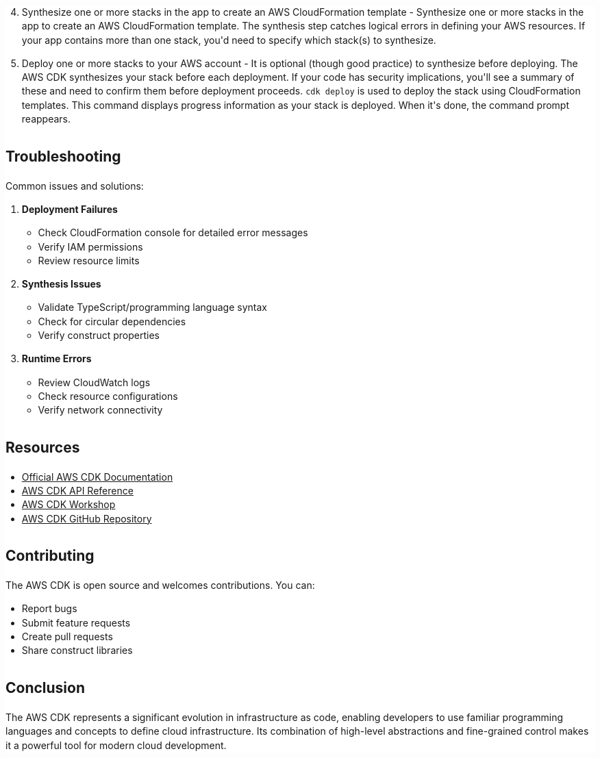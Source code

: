 4. Synthesize one or more stacks in the app to create an AWS CloudFormation template - Synthesize one or more stacks in the app to create an AWS CloudFormation template. The synthesis step catches logical errors in defining your AWS resources. If your app contains more than one stack, you'd need to specify which stack(s) to synthesize.

5. Deploy one or more stacks to your AWS account - It is optional (though good practice) to synthesize before deploying. The AWS CDK synthesizes your stack before each deployment. If your code has security implications, you'll see a summary of these and need to confirm them before deployment proceeds. `cdk deploy` is used to deploy the stack using CloudFormation templates. This command displays progress information as your stack is deployed. When it's done, the command prompt reappears.

## Troubleshooting

Common issues and solutions:

1. **Deployment Failures**
   - Check CloudFormation console for detailed error messages
   - Verify IAM permissions
   - Review resource limits

2. **Synthesis Issues**
   - Validate TypeScript/programming language syntax
   - Check for circular dependencies
   - Verify construct properties

3. **Runtime Errors**
   - Review CloudWatch logs
   - Check resource configurations
   - Verify network connectivity

## Resources

- [Official AWS CDK Documentation](https://docs.aws.amazon.com/cdk/)
- [AWS CDK API Reference](https://docs.aws.amazon.com/cdk/api/latest/)
- [AWS CDK Workshop](https://cdkworkshop.com/)
- [AWS CDK GitHub Repository](https://github.com/aws/aws-cdk)

## Contributing

The AWS CDK is open source and welcomes contributions. You can:
- Report bugs
- Submit feature requests
- Create pull requests
- Share construct libraries

## Conclusion

The AWS CDK represents a significant evolution in infrastructure as code, enabling developers to use familiar programming languages and concepts to define cloud infrastructure. Its combination of high-level abstractions and fine-grained control makes it a powerful tool for modern cloud development.